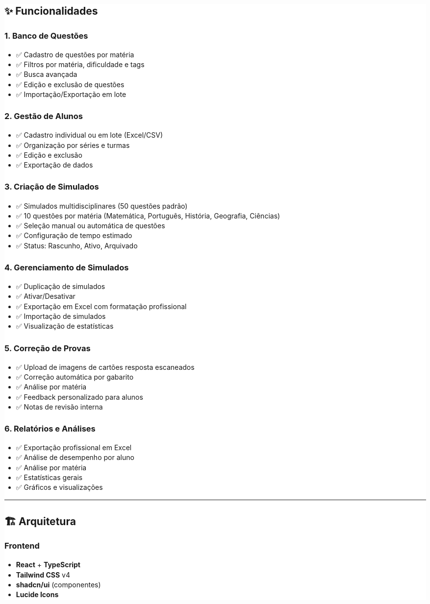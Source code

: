
## ✨ Funcionalidades

### 1. Banco de Questões
- ✅ Cadastro de questões por matéria
- ✅ Filtros por matéria, dificuldade e tags
- ✅ Busca avançada
- ✅ Edição e exclusão de questões
- ✅ Importação/Exportação em lote

### 2. Gestão de Alunos
- ✅ Cadastro individual ou em lote (Excel/CSV)
- ✅ Organização por séries e turmas
- ✅ Edição e exclusão
- ✅ Exportação de dados

### 3. Criação de Simulados
- ✅ Simulados multidisciplinares (50 questões padrão)
- ✅ 10 questões por matéria (Matemática, Português, História, Geografia, Ciências)
- ✅ Seleção manual ou automática de questões
- ✅ Configuração de tempo estimado
- ✅ Status: Rascunho, Ativo, Arquivado

### 4. Gerenciamento de Simulados
- ✅ Duplicação de simulados
- ✅ Ativar/Desativar
- ✅ Exportação em Excel com formatação profissional
- ✅ Importação de simulados
- ✅ Visualização de estatísticas

### 5. Correção de Provas
- ✅ Upload de imagens de cartões resposta escaneados
- ✅ Correção automática por gabarito
- ✅ Análise por matéria
- ✅ Feedback personalizado para alunos
- ✅ Notas de revisão interna

### 6. Relatórios e Análises
- ✅ Exportação profissional em Excel
- ✅ Análise de desempenho por aluno
- ✅ Análise por matéria
- ✅ Estatísticas gerais
- ✅ Gráficos e visualizações

---

## 🏗️ Arquitetura

### Frontend
- **React** + **TypeScript**
- **Tailwind CSS** v4
- **shadcn/ui** (componentes)
- **Lucide Icons**
